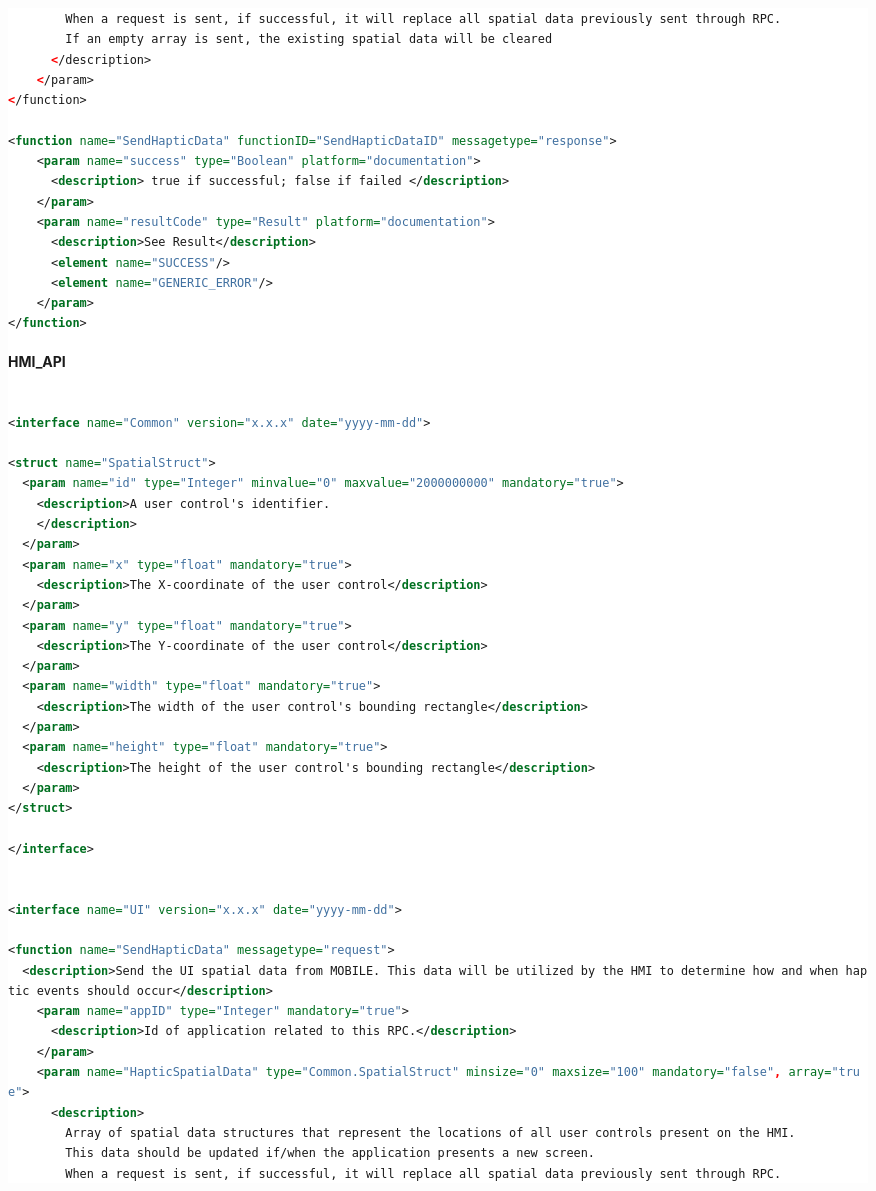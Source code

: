 ```xml
        When a request is sent, if successful, it will replace all spatial data previously sent through RPC.
        If an empty array is sent, the existing spatial data will be cleared
      </description>
    </param>
</function>

<function name="SendHapticData" functionID="SendHapticDataID" messagetype="response">
    <param name="success" type="Boolean" platform="documentation">
      <description> true if successful; false if failed </description>
    </param>
    <param name="resultCode" type="Result" platform="documentation">
      <description>See Result</description>
      <element name="SUCCESS"/>
      <element name="GENERIC_ERROR"/>
    </param>
</function>

```

#### HMI_API

```xml

<interface name="Common" version="x.x.x" date="yyyy-mm-dd">

<struct name="SpatialStruct">
  <param name="id" type="Integer" minvalue="0" maxvalue="2000000000" mandatory="true">
    <description>A user control's identifier.
    </description>
  </param>
  <param name="x" type="float" mandatory="true">
    <description>The X-coordinate of the user control</description>
  </param>
  <param name="y" type="float" mandatory="true">
    <description>The Y-coordinate of the user control</description>
  </param>
  <param name="width" type="float" mandatory="true">
    <description>The width of the user control's bounding rectangle</description>
  </param>
  <param name="height" type="float" mandatory="true">
    <description>The height of the user control's bounding rectangle</description>
  </param>
</struct>

</interface>


<interface name="UI" version="x.x.x" date="yyyy-mm-dd">

<function name="SendHapticData" messagetype="request">
  <description>Send the UI spatial data from MOBILE. This data will be utilized by the HMI to determine how and when haptic events should occur</description>
    <param name="appID" type="Integer" mandatory="true">
      <description>Id of application related to this RPC.</description>
    </param>
    <param name="HapticSpatialData" type="Common.SpatialStruct" minsize="0" maxsize="100" mandatory="false", array="true">
      <description>
        Array of spatial data structures that represent the locations of all user controls present on the HMI. 
        This data should be updated if/when the application presents a new screen.
        When a request is sent, if successful, it will replace all spatial data previously sent through RPC.
```